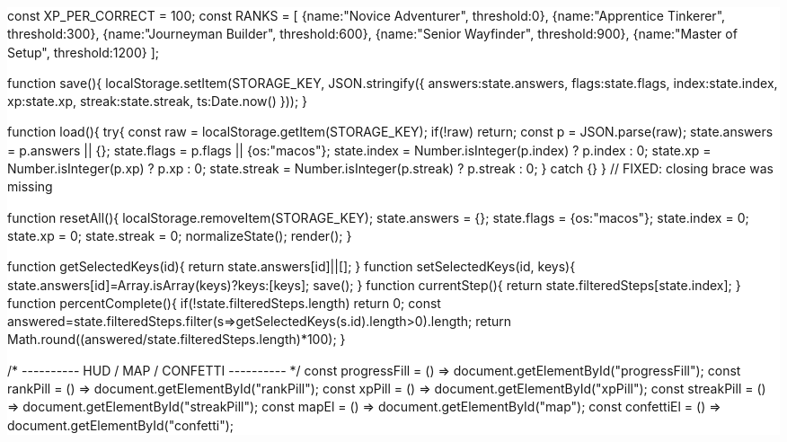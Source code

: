 const XP_PER_CORRECT = 100;
const RANKS = [
  {name:"Novice Adventurer", threshold:0},
  {name:"Apprentice Tinkerer", threshold:300},
  {name:"Journeyman Builder", threshold:600},
  {name:"Senior Wayfinder", threshold:900},
  {name:"Master of Setup", threshold:1200}
];

function save(){
  localStorage.setItem(STORAGE_KEY, JSON.stringify({
    answers:state.answers, flags:state.flags, index:state.index,
    xp:state.xp, streak:state.streak, ts:Date.now()
  }));
}

function load(){
  try{
    const raw = localStorage.getItem(STORAGE_KEY);
    if(!raw) return;
    const p = JSON.parse(raw);
    state.answers = p.answers || {};
    state.flags   = p.flags   || {os:"macos"};
    state.index   = Number.isInteger(p.index)  ? p.index  : 0;
    state.xp      = Number.isInteger(p.xp)     ? p.xp     : 0;
    state.streak  = Number.isInteger(p.streak) ? p.streak : 0;
  } catch {}
} // FIXED: closing brace was missing

function resetAll(){
  localStorage.removeItem(STORAGE_KEY);
  state.answers = {};
  state.flags = {os:"macos"};
  state.index = 0;
  state.xp = 0;
  state.streak = 0;
  normalizeState();
  render();
}

function getSelectedKeys(id){ return state.answers[id]||[]; }
function setSelectedKeys(id, keys){ state.answers[id]=Array.isArray(keys)?keys:[keys]; save(); }
function currentStep(){ return state.filteredSteps[state.index]; }
function percentComplete(){
  if(!state.filteredSteps.length) return 0;
  const answered=state.filteredSteps.filter(s=>getSelectedKeys(s.id).length>0).length;
  return Math.round((answered/state.filteredSteps.length)*100);
}

/* ---------- HUD / MAP / CONFETTI ---------- */
const progressFill = () => document.getElementById("progressFill");
const rankPill = () => document.getElementById("rankPill");
const xpPill = () => document.getElementById("xpPill");
const streakPill = () => document.getElementById("streakPill");
const mapEl = () => document.getElementById("map");
const confettiEl = () => document.getElementById("confetti");
